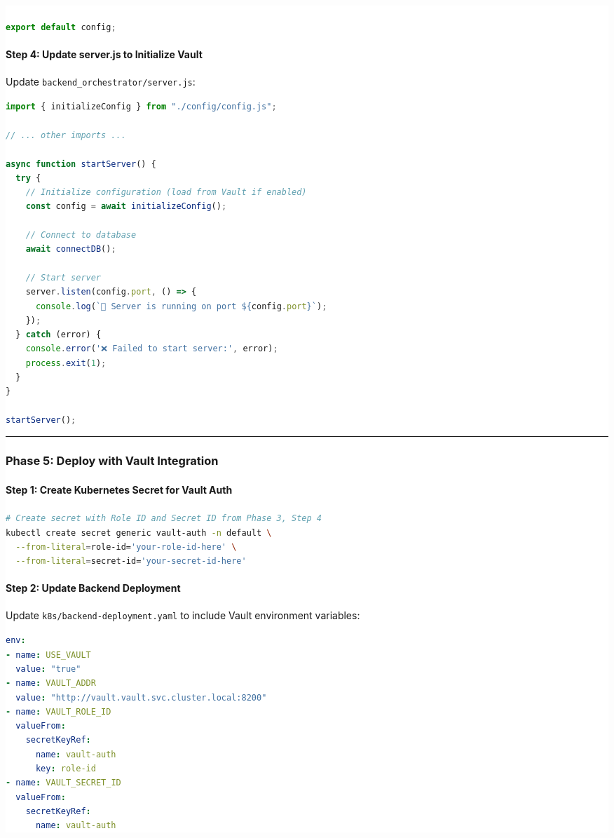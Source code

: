 ```javascript

export default config;
```

#### **Step 4: Update server.js to Initialize Vault**

Update `backend_orchestrator/server.js`:

```javascript
import { initializeConfig } from "./config/config.js";

// ... other imports ...

async function startServer() {
  try {
    // Initialize configuration (load from Vault if enabled)
    const config = await initializeConfig();
    
    // Connect to database
    await connectDB();
    
    // Start server
    server.listen(config.port, () => {
      console.log(`🚀 Server is running on port ${config.port}`);
    });
  } catch (error) {
    console.error('❌ Failed to start server:', error);
    process.exit(1);
  }
}

startServer();
```

---

### **Phase 5: Deploy with Vault Integration**

#### **Step 1: Create Kubernetes Secret for Vault Auth**

```bash
# Create secret with Role ID and Secret ID from Phase 3, Step 4
kubectl create secret generic vault-auth -n default \
  --from-literal=role-id='your-role-id-here' \
  --from-literal=secret-id='your-secret-id-here'
```

#### **Step 2: Update Backend Deployment**

Update `k8s/backend-deployment.yaml` to include Vault environment variables:

```yaml
env:
- name: USE_VAULT
  value: "true"
- name: VAULT_ADDR
  value: "http://vault.vault.svc.cluster.local:8200"
- name: VAULT_ROLE_ID
  valueFrom:
    secretKeyRef:
      name: vault-auth
      key: role-id
- name: VAULT_SECRET_ID
  valueFrom:
    secretKeyRef:
      name: vault-auth
```